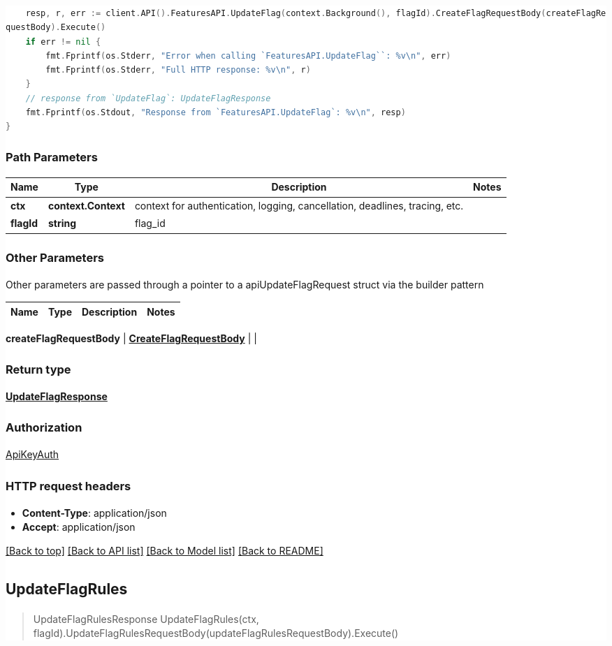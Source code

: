 ```go
	resp, r, err := client.API().FeaturesAPI.UpdateFlag(context.Background(), flagId).CreateFlagRequestBody(createFlagRequestBody).Execute()
	if err != nil {
		fmt.Fprintf(os.Stderr, "Error when calling `FeaturesAPI.UpdateFlag``: %v\n", err)
		fmt.Fprintf(os.Stderr, "Full HTTP response: %v\n", r)
	}
	// response from `UpdateFlag`: UpdateFlagResponse
	fmt.Fprintf(os.Stdout, "Response from `FeaturesAPI.UpdateFlag`: %v\n", resp)
}
```

### Path Parameters


Name | Type | Description  | Notes
------------- | ------------- | ------------- | -------------
**ctx** | **context.Context** | context for authentication, logging, cancellation, deadlines, tracing, etc.
**flagId** | **string** | flag_id | 

### Other Parameters

Other parameters are passed through a pointer to a apiUpdateFlagRequest struct via the builder pattern


Name | Type | Description  | Notes
------------- | ------------- | ------------- | -------------

 **createFlagRequestBody** | [**CreateFlagRequestBody**](CreateFlagRequestBody.md) |  | 

### Return type

[**UpdateFlagResponse**](UpdateFlagResponse.md)

### Authorization

[ApiKeyAuth](../README.md#ApiKeyAuth)

### HTTP request headers

- **Content-Type**: application/json
- **Accept**: application/json

[[Back to top]](#) [[Back to API list]](../README.md#documentation-for-api-endpoints)
[[Back to Model list]](../README.md#documentation-for-models)
[[Back to README]](../README.md)


## UpdateFlagRules

> UpdateFlagRulesResponse UpdateFlagRules(ctx, flagId).UpdateFlagRulesRequestBody(updateFlagRulesRequestBody).Execute()
